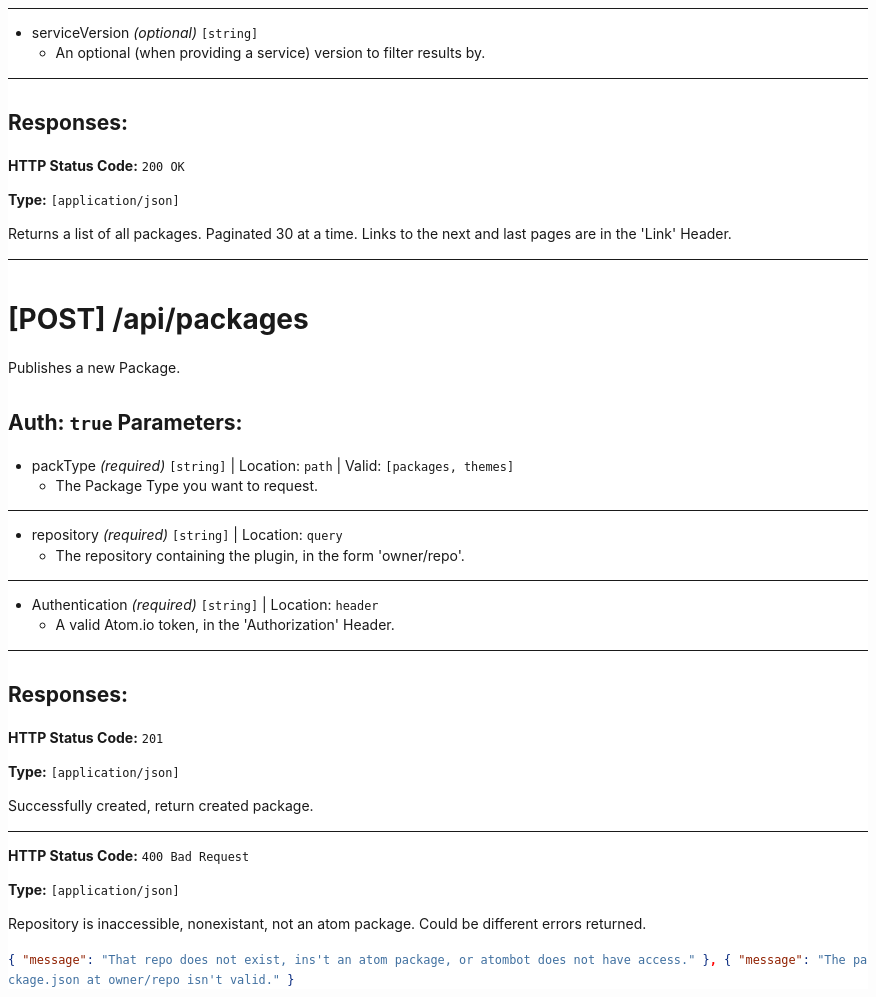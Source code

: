 
---
* serviceVersion _(optional)_ `[string]`   
  - An optional (when providing a service) version to filter results by.


---
Responses:
---
**HTTP Status Code:** `200 OK`

**Type:** `[application/json]`

Returns a list of all packages. Paginated 30 at a time. Links to the next and last pages are in the 'Link' Header.


---
# **[POST]** /api/packages
Publishes a new Package.

Auth: `true`
Parameters:
---
* packType _(required)_ `[string]` | Location: `path`  | Valid: `[packages, themes]`
  - The Package Type you want to request.


---
* repository _(required)_ `[string]` | Location: `query`  
  - The repository containing the plugin, in the form 'owner/repo'.


---
* Authentication _(required)_ `[string]` | Location: `header`  
  - A valid Atom.io token, in the 'Authorization' Header.


---
Responses:
---
**HTTP Status Code:** `201 `

**Type:** `[application/json]`

Successfully created, return created package.


---
**HTTP Status Code:** `400 Bad Request`

**Type:** `[application/json]`

Repository is inaccessible, nonexistant, not an atom package. Could be different errors returned.

```json
{ "message": "That repo does not exist, ins't an atom package, or atombot does not have access." }, { "message": "The package.json at owner/repo isn't valid." }
```
